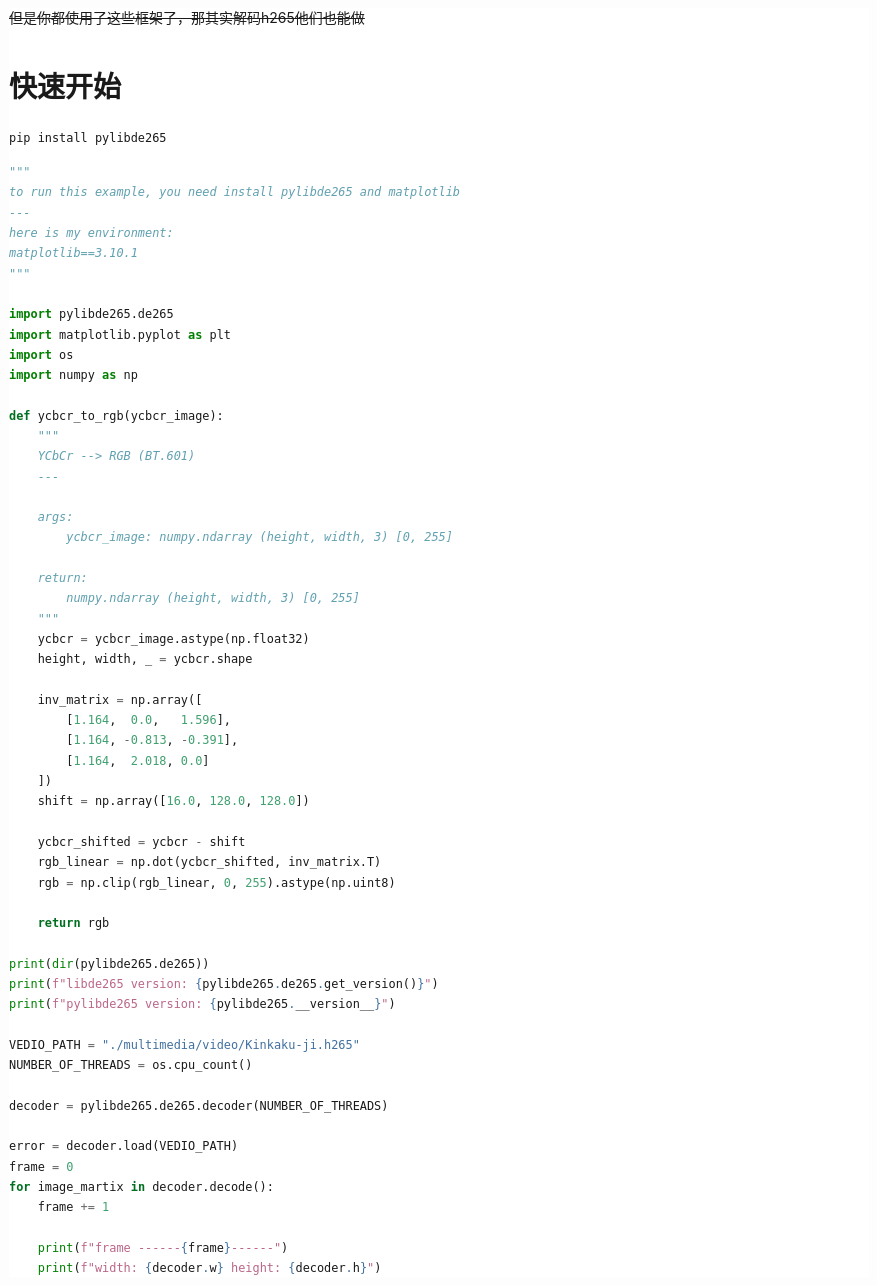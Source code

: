 ~~但是你都使用了这些框架了，那其实解码h265他们也能做~~

# 快速开始

```
pip install pylibde265
```

```python
"""
to run this example, you need install pylibde265 and matplotlib
---
here is my environment:
matplotlib==3.10.1
"""

import pylibde265.de265
import matplotlib.pyplot as plt
import os
import numpy as np

def ycbcr_to_rgb(ycbcr_image):
    """
    YCbCr --> RGB (BT.601)
    ---
  
    args:
        ycbcr_image: numpy.ndarray (height, width, 3) [0, 255]
  
    return:
        numpy.ndarray (height, width, 3) [0, 255]
    """
    ycbcr = ycbcr_image.astype(np.float32)
    height, width, _ = ycbcr.shape
  
    inv_matrix = np.array([
        [1.164,  0.0,   1.596],
        [1.164, -0.813, -0.391],
        [1.164,  2.018, 0.0]
    ])
    shift = np.array([16.0, 128.0, 128.0])
  
    ycbcr_shifted = ycbcr - shift
    rgb_linear = np.dot(ycbcr_shifted, inv_matrix.T)
    rgb = np.clip(rgb_linear, 0, 255).astype(np.uint8)
  
    return rgb

print(dir(pylibde265.de265))
print(f"libde265 version: {pylibde265.de265.get_version()}")
print(f"pylibde265 version: {pylibde265.__version__}")

VEDIO_PATH = "./multimedia/video/Kinkaku-ji.h265"
NUMBER_OF_THREADS = os.cpu_count()

decoder = pylibde265.de265.decoder(NUMBER_OF_THREADS)

error = decoder.load(VEDIO_PATH)
frame = 0
for image_martix in decoder.decode():
    frame += 1

    print(f"frame ------{frame}------")
    print(f"width: {decoder.w} height: {decoder.h}")
```